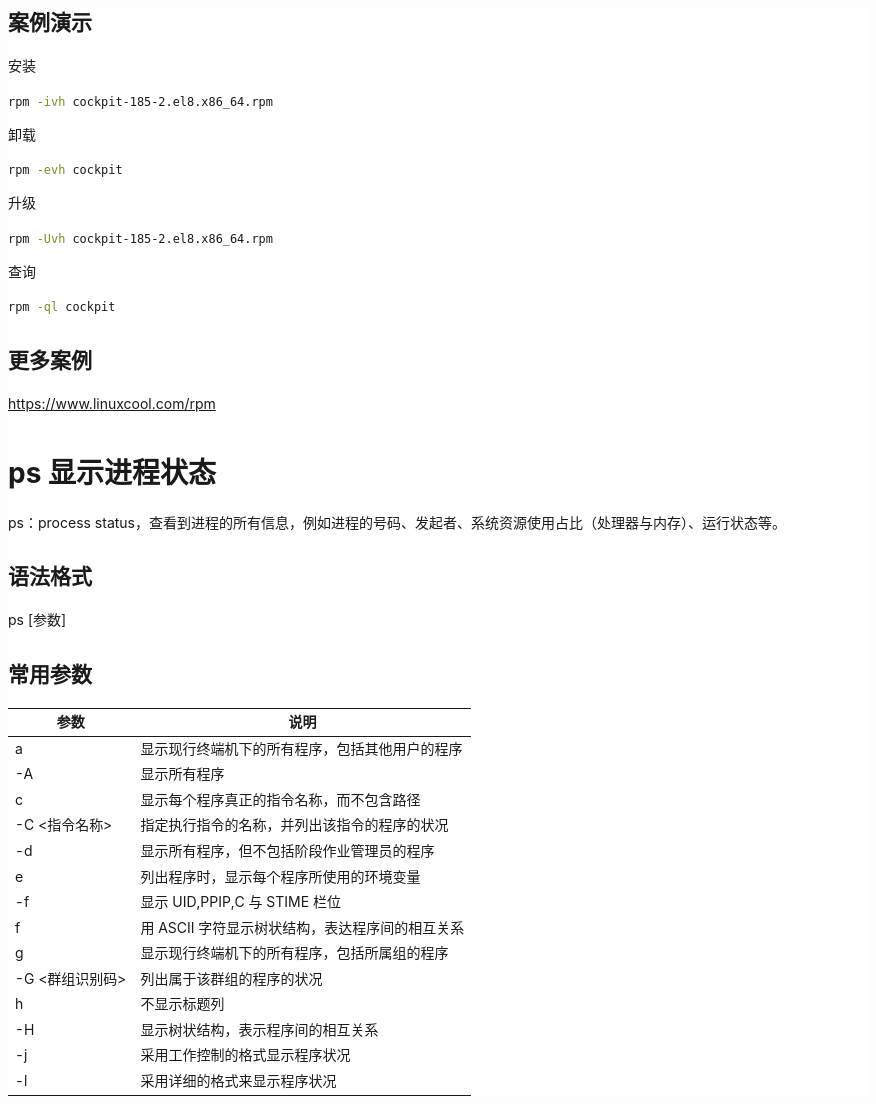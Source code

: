 ## 案例演示

安装

```bash
rpm -ivh cockpit-185-2.el8.x86_64.rpm
```

卸载

```bash
rpm -evh cockpit
```

升级

```bash
rpm -Uvh cockpit-185-2.el8.x86_64.rpm
```

查询

```bash
rpm -ql cockpit
```

## 更多案例

https://www.linuxcool.com/rpm

# ps 显示进程状态

ps：process status，查看到进程的所有信息，例如进程的号码、发起者、系统资源使用占比（处理器与内存）、运行状态等。

## 语法格式

ps [参数]

## 常用参数

| 参数                | 说明                                                                |
| ------------------- | ------------------------------------------------------------------- |
| a                   | 显示现行终端机下的所有程序，包括其他用户的程序                      |
| -A                  | 显示所有程序                                                        |
| c                   | 显示每个程序真正的指令名称，而不包含路径                            |
| -C <指令名称>       | 指定执行指令的名称，并列出该指令的程序的状况                        |
| -d                  | 显示所有程序，但不包括阶段作业管理员的程序                          |
| e                   | 列出程序时，显示每个程序所使用的环境变量                            |
| -f                  | 显示 UID,PPIP,C 与 STIME 栏位                                       |
| f                   | 用 ASCII 字符显示树状结构，表达程序间的相互关系                     |
| g                   | 显示现行终端机下的所有程序，包括所属组的程序                        |
| -G <群组识别码>     | 列出属于该群组的程序的状况                                          |
| h                   | 不显示标题列                                                        |
| -H                  | 显示树状结构，表示程序间的相互关系                                  |
| -j                  | 采用工作控制的格式显示程序状况                                      |
| -l                  | 采用详细的格式来显示程序状况                                        |